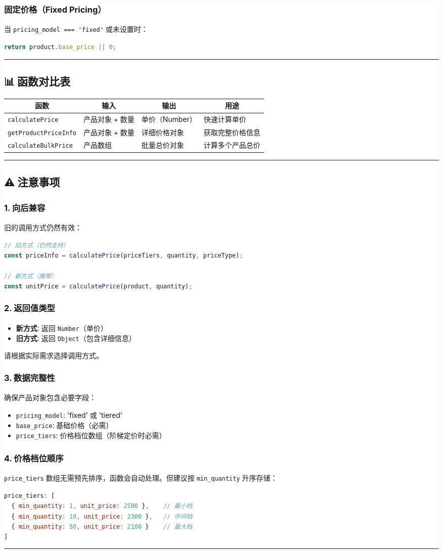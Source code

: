 ### 固定价格（Fixed Pricing）

当 `pricing_model === 'fixed'` 或未设置时：

```javascript
return product.base_price || 0;
```

---

## 📊 函数对比表

| 函数 | 输入 | 输出 | 用途 |
|-----|------|------|------|
| `calculatePrice` | 产品对象 + 数量 | 单价（Number） | 快速计算单价 |
| `getProductPriceInfo` | 产品对象 + 数量 | 详细价格对象 | 获取完整价格信息 |
| `calculateBulkPrice` | 产品数组 | 批量总价对象 | 计算多个产品总价 |

---

## ⚠️ 注意事项

### 1. 向后兼容

旧的调用方式仍然有效：
```javascript
// 旧方式（仍然支持）
const priceInfo = calculatePrice(priceTiers, quantity, priceType);

// 新方式（推荐）
const unitPrice = calculatePrice(product, quantity);
```

### 2. 返回值类型

- **新方式**: 返回 `Number`（单价）
- **旧方式**: 返回 `Object`（包含详细信息）

请根据实际需求选择调用方式。

### 3. 数据完整性

确保产品对象包含必要字段：
- `pricing_model`: 'fixed' 或 'tiered'
- `base_price`: 基础价格（必需）
- `price_tiers`: 价格档位数组（阶梯定价时必需）

### 4. 价格档位顺序

`price_tiers` 数组无需预先排序，函数会自动处理。但建议按 `min_quantity` 升序存储：
```javascript
price_tiers: [
  { min_quantity: 1, unit_price: 2500 },    // 最小档
  { min_quantity: 10, unit_price: 2300 },   // 中间档
  { min_quantity: 50, unit_price: 2100 }    // 最大档
]
```

---